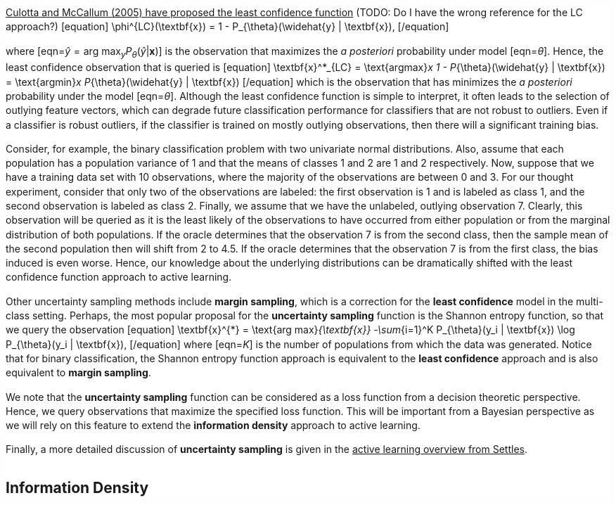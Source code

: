 
[Culotta and McCallum (2005) have proposed the least confidence function][7] (TODO: Do I have the wrong reference for the LC approach?)
[equation]
\phi^{LC}(\textbf{x}) = 1 - P_{\theta}(\widehat{y} | \textbf{x}),
[/equation]

where [eqn=$\widehat{y} = \text{arg max}_y P_{\theta}(\widehat{y} | \textbf{x})$] is the observation that maximizes the *a posteriori* probability under model [eqn=$\theta$]. Hence, the least confidence observation that is queried is
[equation]
\textbf{x}^*_{LC} = \text{argmax}_x 1 - P_{\theta}(\widehat{y} | \textbf{x}) = \text{argmin}_x P_{\theta}(\widehat{y} | \textbf{x})
[/equation]
which is the observation that has minimizes the *a posteriori* probability under the model [eqn=$\theta$]. Although the least confidence function is simple to interpret, it often leads to the selection of outlying feature vectors, which can degrade future classification performance for classifiers that are not robust to outliers. Even if a classifier is robust outliers, if the classifier is trained on mostly outlying observations, then there will a significant training bias.

Consider, for example, the binary classification problem with two univariate normal distributions. Also, assume that each population has a population variance of 1 and that the means of classes 1 and 2 are 1 and 2 respectively. Now, suppose that we have a training data set with 10 observations, where the majority of the observations are between 0 and 3. For our thought experiment, consider that only two of the observations are labeled: the first observation is 1 and is labeled as class 1, and the second observation is labeled as class 2. Finally, we assume that we have the unlabeled, outlying observation 7. Clearly, this observation will be queried as it is the least likely of the observations to have occurred from either population or from the marginal distribution of both populations. If the oracle determines that the observation 7 is from the second class, then the sample mean of the second population then will shift from 2 to 4.5. If the oracle determines that the observation 7 is from the first class, the bias induced is even worse. Hence, our knowledge about the underlying distributions can be dramatically shifted with the least confidence function approach to active learning.

Other uncertainty sampling methods include **margin sampling**, which is a correction for the **least confidence** model in the multi-class setting. Perhaps, the most popular proposal for the **uncertainty sampling** function is the Shannon entropy function, so that we query the observation
[equation]
\textbf{x}^{*} = \text{arg max}_{\textbf{x}} -\sum_{i=1}^K P_{\theta}(y_i | \textbf{x}) \log P_{\theta}(y_i | \textbf{x}), 
[/equation]
where [eqn=$K$] is the number of populations from which the data was generated. Notice that for binary classification, the Shannon entropy function approach is equivalent to the **least confidence** approach and is also equivalent to **margin sampling**.

We note that the **uncertainty sampling** function can be considered as a loss function from a decision theoretic perspective. Hence, we query observations that maximize the specified loss function. This will be important from a Bayesian perspective as we will rely on this feature to extend the **information density** approach to active learning.

Finally, a more detailed discussion of **uncertainty sampling** is given in the [active learning overview from Settles][1].

## Information Density ##


[1]: http://www.cs.cmu.edu/~bsettles/pub/settles.activelearning.pdf
[2]: https://www.mturk.com/mturk/welcome
[3]: http://www.cs.cmu.edu/~bsettles/pub/settles.nips08.pdf 
[4]: http://www.cs.cmu.edu/~bsettles/pub/settles.jmlrwcp11.pdf
[5]: http://www.cs.cmu.edu/~bsettles/
[6]: http://www.cs.cmu.edu/~bsettles/pub/settles.thesis.pdf
[7]: http://www.cs.umass.edu/~culotta/pubs/culotta05reducing.pdf